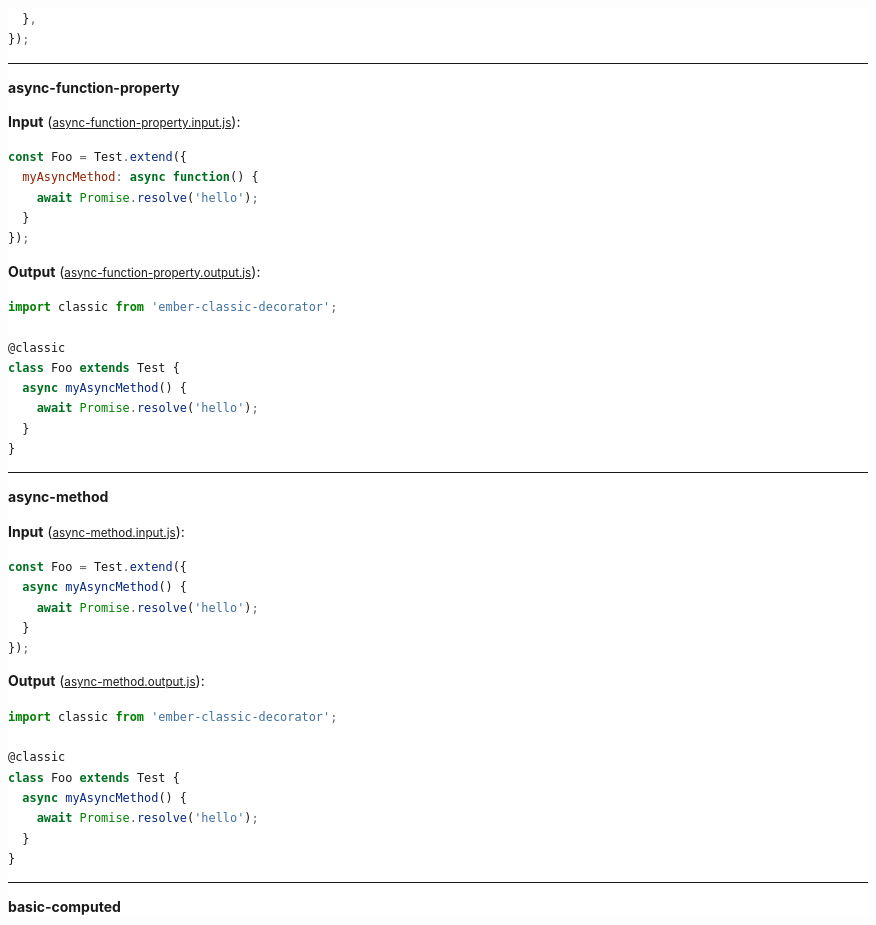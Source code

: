 ```js
  },
});

```
---
<a id="async-function-property">**async-function-property**</a>

**Input** (<small>[async-function-property.input.js](transforms/ember-object/__testfixtures__/async-function-property.input.js)</small>):
```js
const Foo = Test.extend({
  myAsyncMethod: async function() {
    await Promise.resolve('hello');
  }
});

```

**Output** (<small>[async-function-property.output.js](transforms/ember-object/__testfixtures__/async-function-property.output.js)</small>):
```js
import classic from 'ember-classic-decorator';

@classic
class Foo extends Test {
  async myAsyncMethod() {
    await Promise.resolve('hello');
  }
}

```
---
<a id="async-method">**async-method**</a>

**Input** (<small>[async-method.input.js](transforms/ember-object/__testfixtures__/async-method.input.js)</small>):
```js
const Foo = Test.extend({
  async myAsyncMethod() {
    await Promise.resolve('hello');
  }
});

```

**Output** (<small>[async-method.output.js](transforms/ember-object/__testfixtures__/async-method.output.js)</small>):
```js
import classic from 'ember-classic-decorator';

@classic
class Foo extends Test {
  async myAsyncMethod() {
    await Promise.resolve('hello');
  }
}

```
---
<a id="basic-computed">**basic-computed**</a>
